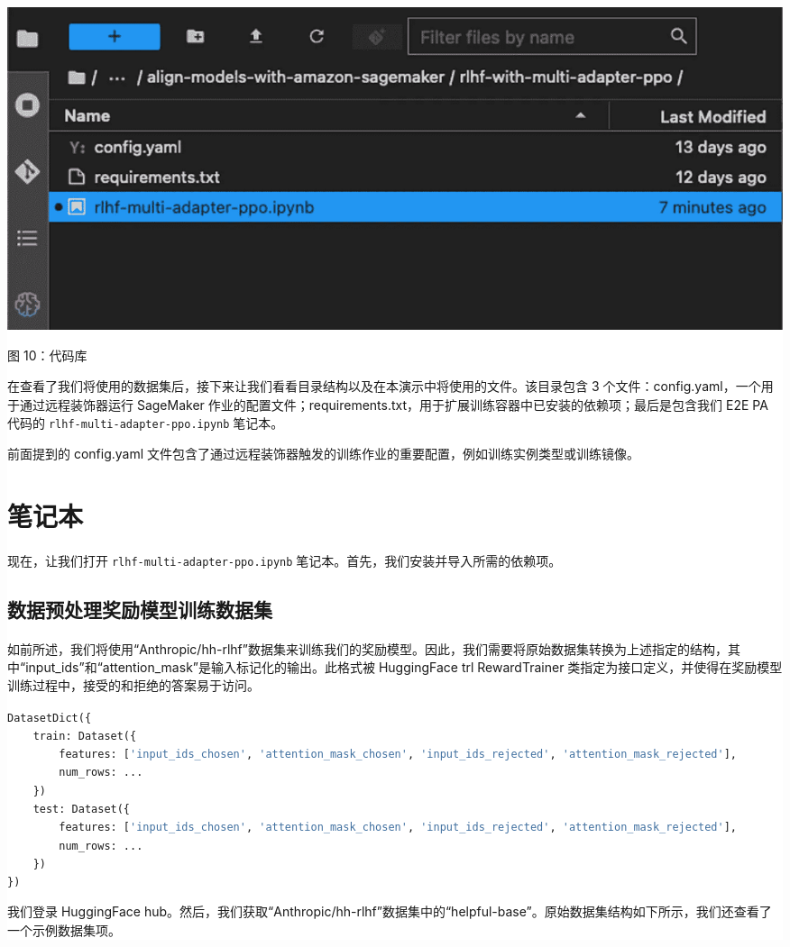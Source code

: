 ![](img/8558c4acfd289147c8bac0697f5e8d7e.png)

图 10：代码库

在查看了我们将使用的数据集后，接下来让我们看看目录结构以及在本演示中将使用的文件。该目录包含 3 个文件：config.yaml，一个用于通过远程装饰器运行 SageMaker 作业的配置文件；requirements.txt，用于扩展训练容器中已安装的依赖项；最后是包含我们 E2E PA 代码的 `rlhf-multi-adapter-ppo.ipynb` 笔记本。

前面提到的 config.yaml 文件包含了通过远程装饰器触发的训练作业的重要配置，例如训练实例类型或训练镜像。

# 笔记本

现在，让我们打开 `rlhf-multi-adapter-ppo.ipynb` 笔记本。首先，我们安装并导入所需的依赖项。

## 数据预处理奖励模型训练数据集

如前所述，我们将使用“Anthropic/hh-rlhf”数据集来训练我们的奖励模型。因此，我们需要将原始数据集转换为上述指定的结构，其中“input_ids”和“attention_mask”是输入标记化的输出。此格式被 HuggingFace trl RewardTrainer 类指定为接口定义，并使得在奖励模型训练过程中，接受的和拒绝的答案易于访问。

```py
DatasetDict({
    train: Dataset({
        features: ['input_ids_chosen', 'attention_mask_chosen', 'input_ids_rejected', 'attention_mask_rejected'],
        num_rows: ...
    })
    test: Dataset({
        features: ['input_ids_chosen', 'attention_mask_chosen', 'input_ids_rejected', 'attention_mask_rejected'],
        num_rows: ...
    })
})
```

我们登录 HuggingFace hub。然后，我们获取“Anthropic/hh-rlhf”数据集中的“helpful-base”。原始数据集结构如下所示，我们还查看了一个示例数据集项。
